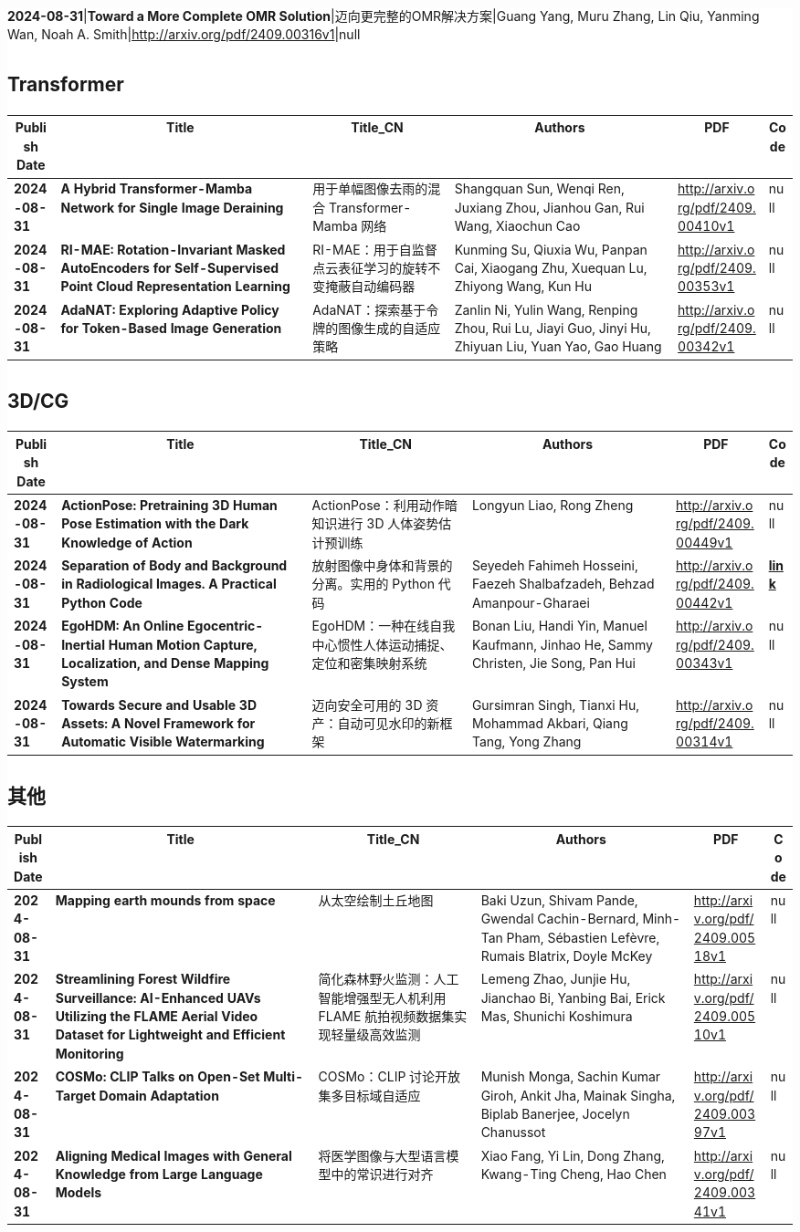 **2024-08-31**|**Toward a More Complete OMR Solution**|迈向更完整的OMR解决方案|Guang Yang, Muru Zhang, Lin Qiu, Yanming Wan, Noah A. Smith|<http://arxiv.org/pdf/2409.00316v1>|null

## Transformer

|Publish Date|Title|Title_CN|Authors|PDF|Code|
|---|---|---|---|---|---|
**2024-08-31**|**A Hybrid Transformer-Mamba Network for Single Image Deraining**|用于单幅图像去雨的混合 Transformer-Mamba 网络|Shangquan Sun, Wenqi Ren, Juxiang Zhou, Jianhou Gan, Rui Wang, Xiaochun Cao|<http://arxiv.org/pdf/2409.00410v1>|null
**2024-08-31**|**RI-MAE: Rotation-Invariant Masked AutoEncoders for Self-Supervised Point Cloud Representation Learning**|RI-MAE：用于自监督点云表征学习的旋转不变掩蔽自动编码器|Kunming Su, Qiuxia Wu, Panpan Cai, Xiaogang Zhu, Xuequan Lu, Zhiyong Wang, Kun Hu|<http://arxiv.org/pdf/2409.00353v1>|null
**2024-08-31**|**AdaNAT: Exploring Adaptive Policy for Token-Based Image Generation**|AdaNAT：探索基于令牌的图像生成的自适应策略|Zanlin Ni, Yulin Wang, Renping Zhou, Rui Lu, Jiayi Guo, Jinyi Hu, Zhiyuan Liu, Yuan Yao, Gao Huang|<http://arxiv.org/pdf/2409.00342v1>|null

## 3D/CG

|Publish Date|Title|Title_CN|Authors|PDF|Code|
|---|---|---|---|---|---|
**2024-08-31**|**ActionPose: Pretraining 3D Human Pose Estimation with the Dark Knowledge of Action**|ActionPose：利用动作暗知识进行 3D 人体姿势估计预训练|Longyun Liao, Rong Zheng|<http://arxiv.org/pdf/2409.00449v1>|null
**2024-08-31**|**Separation of Body and Background in Radiological Images. A Practical Python Code**|放射图像中身体和背景的分离。实用的 Python 代码|Seyedeh Fahimeh Hosseini, Faezeh Shalbafzadeh, Behzad Amanpour-Gharaei|<http://arxiv.org/pdf/2409.00442v1>|**[link](https://github.com/Behzad-Amanpour/medical_image_pre-processing/tree/main/Body_Background_Separation)**
**2024-08-31**|**EgoHDM: An Online Egocentric-Inertial Human Motion Capture, Localization, and Dense Mapping System**|EgoHDM：一种在线自我中心惯性人体运动捕捉、定位和密集映射系统|Bonan Liu, Handi Yin, Manuel Kaufmann, Jinhao He, Sammy Christen, Jie Song, Pan Hui|<http://arxiv.org/pdf/2409.00343v1>|null
**2024-08-31**|**Towards Secure and Usable 3D Assets: A Novel Framework for Automatic Visible Watermarking**|迈向安全可用的 3D 资产：自动可见水印的新框架|Gursimran Singh, Tianxi Hu, Mohammad Akbari, Qiang Tang, Yong Zhang|<http://arxiv.org/pdf/2409.00314v1>|null

## 其他

|Publish Date|Title|Title_CN|Authors|PDF|Code|
|---|---|---|---|---|---|
**2024-08-31**|**Mapping earth mounds from space**|从太空绘制土丘地图|Baki Uzun, Shivam Pande, Gwendal Cachin-Bernard, Minh-Tan Pham, Sébastien Lefèvre, Rumais Blatrix, Doyle McKey|<http://arxiv.org/pdf/2409.00518v1>|null
**2024-08-31**|**Streamlining Forest Wildfire Surveillance: AI-Enhanced UAVs Utilizing the FLAME Aerial Video Dataset for Lightweight and Efficient Monitoring**|简化森林野火监测：人工智能增强型无人机利用 FLAME 航拍视频数据集实现轻量级高效监测|Lemeng Zhao, Junjie Hu, Jianchao Bi, Yanbing Bai, Erick Mas, Shunichi Koshimura|<http://arxiv.org/pdf/2409.00510v1>|null
**2024-08-31**|**COSMo: CLIP Talks on Open-Set Multi-Target Domain Adaptation**|COSMo：CLIP 讨论开放集多目标域自适应|Munish Monga, Sachin Kumar Giroh, Ankit Jha, Mainak Singha, Biplab Banerjee, Jocelyn Chanussot|<http://arxiv.org/pdf/2409.00397v1>|null
**2024-08-31**|**Aligning Medical Images with General Knowledge from Large Language Models**|将医学图像与大型语言模型中的常识进行对齐|Xiao Fang, Yi Lin, Dong Zhang, Kwang-Ting Cheng, Hao Chen|<http://arxiv.org/pdf/2409.00341v1>|null

